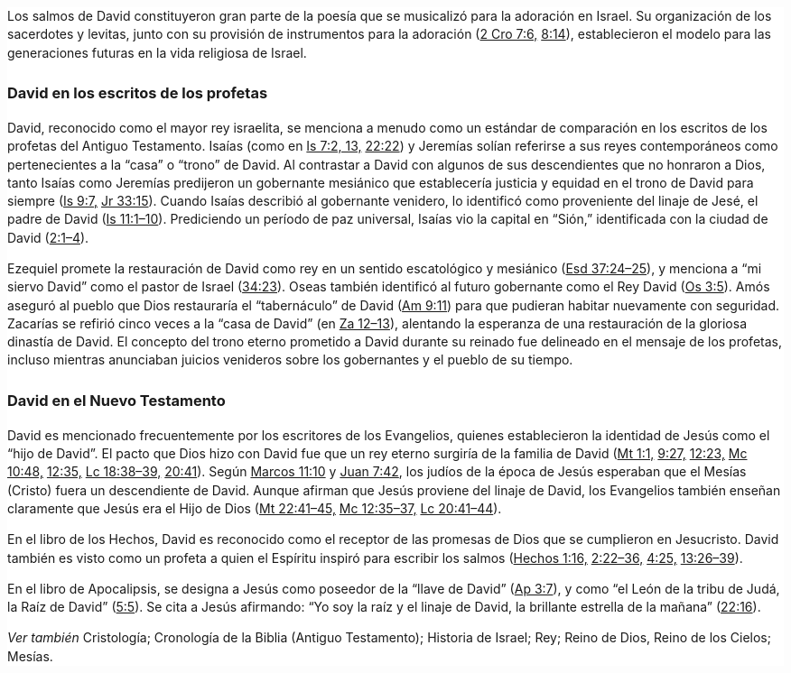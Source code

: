Los salmos de David constituyeron gran parte de la poesía que se musicalizó para la adoración en Israel. Su organización de los sacerdotes y levitas, junto con su provisión de instrumentos para la adoración ([2 Cro 7:6,](https://ref.ly/2Chr7:6) [8:14](https://ref.ly/2Chr8:14)), establecieron el modelo para las generaciones futuras en la vida religiosa de Israel.

### David en los escritos de los profetas

David, reconocido como el mayor rey israelita, se menciona a menudo como un estándar de comparación en los escritos de los profetas del Antiguo Testamento. Isaías (como en [Is 7:2, 13,](https://ref.ly/Isa7:2,Isa7:13) [22:22](https://ref.ly/Isa22:22)) y Jeremías solían referirse a sus reyes contemporáneos como pertenecientes a la “casa” o “trono” de David. Al contrastar a David con algunos de sus descendientes que no honraron a Dios, tanto Isaías como Jeremías predijeron un gobernante mesiánico que establecería justicia y equidad en el trono de David para siempre ([Is 9:7,](https://ref.ly/Isa9:7) [Jr 33:15](https://ref.ly/Jer33:15)). Cuando Isaías describió al gobernante venidero, lo identificó como proveniente del linaje de Jesé, el padre de David ([Is 11:1–10](https://ref.ly/Isa11:1-Isa11:10)). Prediciendo un período de paz universal, Isaías vio la capital en “Sión,” identificada con la ciudad de David ([2:1–4](https://ref.ly/Isa2:1-Isa2:4)).

Ezequiel promete la restauración de David como rey en un sentido escatológico y mesiánico ([Esd 37:24–25](https://ref.ly/Ezek37:24-Ezek37:25)), y menciona a “mi siervo David” como el pastor de Israel ([34:23](https://ref.ly/Ezek34:23)). Oseas también identificó al futuro gobernante como el Rey David ([Os 3:5](https://ref.ly/Hos3:5)). Amós aseguró al pueblo que Dios restauraría el “tabernáculo” de David ([Am 9:11](https://ref.ly/Amos9:11)) para que pudieran habitar nuevamente con seguridad. Zacarías se refirió cinco veces a la “casa de David” (en [Za 12–13](https://ref.ly/Zech12:1-Zech13:9)), alentando la esperanza de una restauración de la gloriosa dinastía de David. El concepto del trono eterno prometido a David durante su reinado fue delineado en el mensaje de los profetas, incluso mientras anunciaban juicios venideros sobre los gobernantes y el pueblo de su tiempo.

### David en el Nuevo Testamento

David es mencionado frecuentemente por los escritores de los Evangelios, quienes establecieron la identidad de Jesús como el “hijo de David”. El pacto que Dios hizo con David fue que un rey eterno surgiría de la familia de David ([Mt 1:1,](https://ref.ly/Matt1:1) [9:27,](https://ref.ly/Matt9:27) [12:23,](https://ref.ly/Matt12:23) [Mc 10:48,](https://ref.ly/Mark10:48) [12:35,](https://ref.ly/Mark12:35) [Lc 18:38–39,](https://ref.ly/Luke18:38-Luke18:39) [20:41](https://ref.ly/Luke20:41)). Según [Marcos 11:10](https://ref.ly/Mark11:10) y [Juan 7:42](https://ref.ly/John7:42), los judíos de la época de Jesús esperaban que el Mesías (Cristo) fuera un descendiente de David. Aunque afirman que Jesús proviene del linaje de David, los Evangelios también enseñan claramente que Jesús era el Hijo de Dios ([Mt 22:41–45,](https://ref.ly/Matt22:41-Matt22:45) [Mc 12:35–37,](https://ref.ly/Mark12:35-Mark12:37) [Lc 20:41–44](https://ref.ly/Luke20:41-Luke20:44)).

En el libro de los Hechos, David es reconocido como el receptor de las promesas de Dios que se cumplieron en Jesucristo. David también es visto como un profeta a quien el Espíritu inspiró para escribir los salmos ([Hechos 1:16,](https://ref.ly/Acts1:16) [2:22–36,](https://ref.ly/Acts2:22-Acts2:36) [4:25,](https://ref.ly/Acts4:25) [13:26–39](https://ref.ly/Acts13:26-Acts13:39)).

En el libro de Apocalipsis, se designa a Jesús como poseedor de la “llave de David” ([Ap 3:7](https://ref.ly/Rev3:7)), y como “el León de la tribu de Judá, la Raíz de David” ([5:5](https://ref.ly/Rev5:5)). Se cita a Jesús afirmando: “Yo soy la raíz y el linaje de David, la brillante estrella de la mañana” ([22:16](https://ref.ly/Rev22:16)).

*Ver también* Cristología; Cronología de la Biblia (Antiguo Testamento); Historia de Israel; Rey; Reino de Dios, Reino de los Cielos; Mesías.
